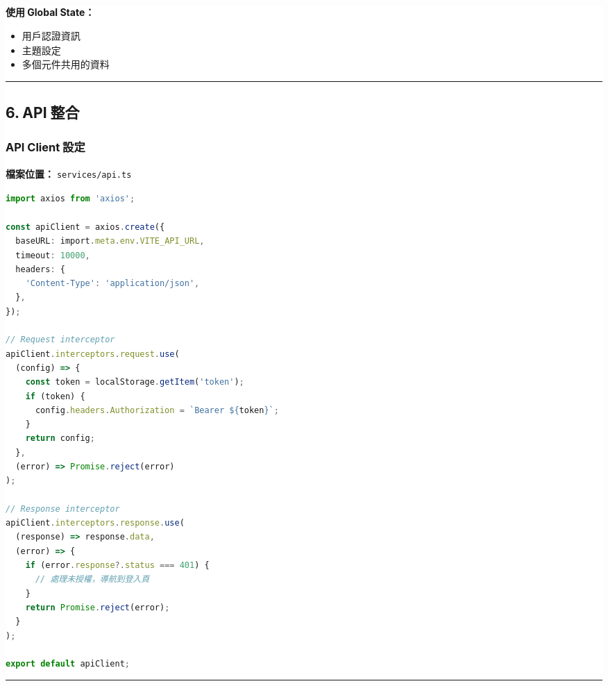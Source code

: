 **使用 Global State：**
- 用戶認證資訊
- 主題設定
- 多個元件共用的資料

---

## 6. API 整合

### API Client 設定

**檔案位置：** `services/api.ts`

```typescript
import axios from 'axios';

const apiClient = axios.create({
  baseURL: import.meta.env.VITE_API_URL,
  timeout: 10000,
  headers: {
    'Content-Type': 'application/json',
  },
});

// Request interceptor
apiClient.interceptors.request.use(
  (config) => {
    const token = localStorage.getItem('token');
    if (token) {
      config.headers.Authorization = `Bearer ${token}`;
    }
    return config;
  },
  (error) => Promise.reject(error)
);

// Response interceptor
apiClient.interceptors.response.use(
  (response) => response.data,
  (error) => {
    if (error.response?.status === 401) {
      // 處理未授權，導航到登入頁
    }
    return Promise.reject(error);
  }
);

export default apiClient;
```

---
